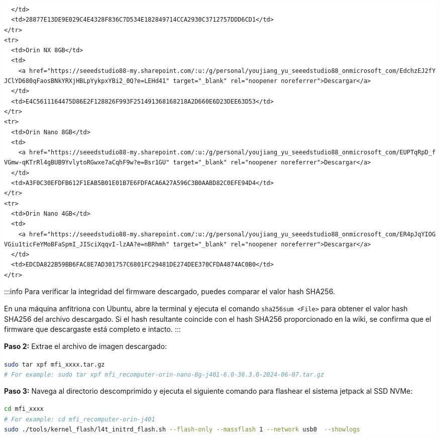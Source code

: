       </td>
      <td>28877E13DE9E029C4E4328F836C7D534E182849714CCA2930C3712757DDD6CD1</td>
    </tr>
    <tr>
      <td>Orin NX 8GB</td>
      <td>
        <a href="https://seeedstudio88-my.sharepoint.com/:u:/g/personal/youjiang_yu_seeedstudio88_onmicrosoft_com/EdchzEJ2fYJClYD680qFaosBNkYRXjHBLpYykpxYBi2_0Q?e=LEHd41" target="_blank" rel="noopener noreferrer">Descargar</a>
      </td>
      <td>E4C5611164475D86E2F128826F993F251491368168218A2D660E6D23DEE63D53</td>
    </tr>
    <tr>
      <td>Orin Nano 8GB</td>
      <td>
        <a href="https://seeedstudio88-my.sharepoint.com/:u:/g/personal/youjiang_yu_seeedstudio88_onmicrosoft_com/EUPTqRpD_fVGmw-qKTrRl4gBUB9YvlytoRGwxe7aCqhF9w?e=Bsr1GU" target="_blank" rel="noopener noreferrer">Descargar</a>
      </td>
      <td>A3F0C30EFDFB612F1EAB5B01E01B7E6FDFACA6A27A596C3B0AABD82C0EFE94D4</td>
    </tr>
    <tr>
      <td>Orin Nano 4GB</td>
      <td>
        <a href="https://seeedstudio88-my.sharepoint.com/:u:/g/personal/youjiang_yu_seeedstudio88_onmicrosoft_com/ER4pJqYIOGVGiu1ticFeYMoBFaSpmI_JISciXqqvI-lzAA?e=nBRhmh" target="_blank" rel="noopener noreferrer">Descargar</a>
      </td>
      <td>EDCDA822B59BB6FAC8E7AD301757C6801FC29481DE274DEE370CFDA4874AC0B0</td>
    </tr>
  </tbody>
</table>
</div>

:::info
Para verificar la integridad del firmware descargado, puedes comparar el valor hash SHA256.

En una máquina anfitriona con Ubuntu, abre la terminal y ejecuta el comando `sha256sum <File>` para obtener el valor hash SHA256 del archivo descargado. Si el hash resultante coincide con el hash SHA256 proporcionado en la wiki, se confirma que el firmware que descargaste está completo e intacto.
:::

**Paso 2:** Extrae el archivo de imagen descargado:
```bash
sudo tar xpf mfi_xxxx.tar.gz
# For example: sudo tar xpf mfi_recomputer-orin-nano-8g-j401-6.0-36.3.0-2024-06-07.tar.gz
```

**Paso 3:** Navega al directorio descomprimido y ejecuta el siguiente comando para flashear el sistema jetpack al SSD NVMe: 

```bash
cd mfi_xxxx
# For example: cd mfi_recomputer-orin-j401
sudo ./tools/kernel_flash/l4t_initrd_flash.sh --flash-only --massflash 1 --network usb0  --showlogs
```
